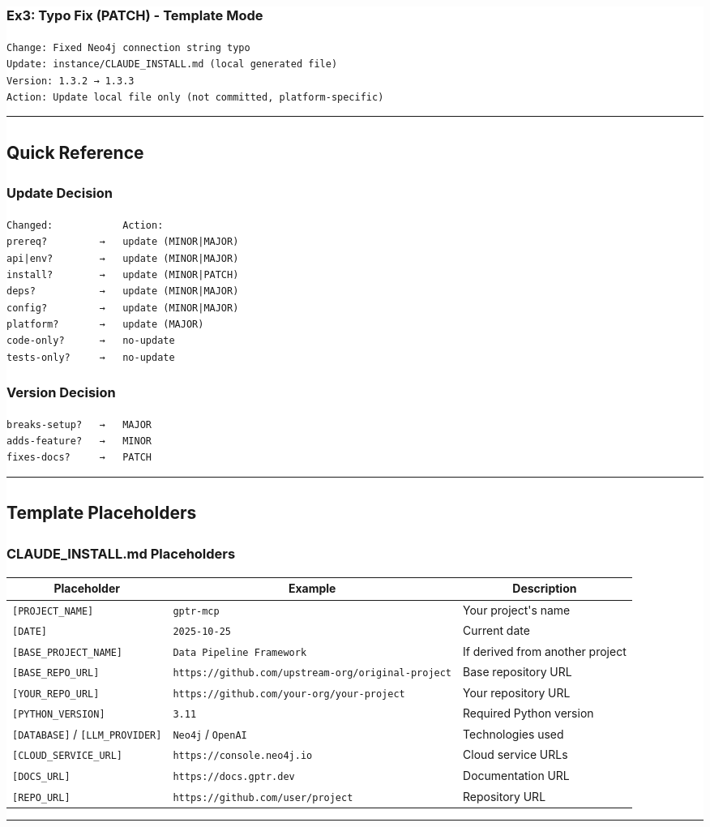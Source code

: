
### Ex3: Typo Fix (PATCH) - Template Mode
```
Change: Fixed Neo4j connection string typo
Update: instance/CLAUDE_INSTALL.md (local generated file)
Version: 1.3.2 → 1.3.3
Action: Update local file only (not committed, platform-specific)
```

---

## Quick Reference

### Update Decision

```
Changed:            Action:
prereq?         →   update (MINOR|MAJOR)
api|env?        →   update (MINOR|MAJOR)
install?        →   update (MINOR|PATCH)
deps?           →   update (MINOR|MAJOR)
config?         →   update (MINOR|MAJOR)
platform?       →   update (MAJOR)
code-only?      →   no-update
tests-only?     →   no-update
```

### Version Decision

```
breaks-setup?   →   MAJOR
adds-feature?   →   MINOR
fixes-docs?     →   PATCH
```

---

## Template Placeholders

### CLAUDE_INSTALL.md Placeholders

| Placeholder | Example | Description |
|-------------|---------|-------------|
| `[PROJECT_NAME]` | `gptr-mcp` | Your project's name |
| `[DATE]` | `2025-10-25` | Current date |
| `[BASE_PROJECT_NAME]` | `Data Pipeline Framework` | If derived from another project |
| `[BASE_REPO_URL]` | `https://github.com/upstream-org/original-project` | Base repository URL |
| `[YOUR_REPO_URL]` | `https://github.com/your-org/your-project` | Your repository URL |
| `[PYTHON_VERSION]` | `3.11` | Required Python version |
| `[DATABASE]` / `[LLM_PROVIDER]` | `Neo4j` / `OpenAI` | Technologies used |
| `[CLOUD_SERVICE_URL]` | `https://console.neo4j.io` | Cloud service URLs |
| `[DOCS_URL]` | `https://docs.gptr.dev` | Documentation URL |
| `[REPO_URL]` | `https://github.com/user/project` | Repository URL |

---
